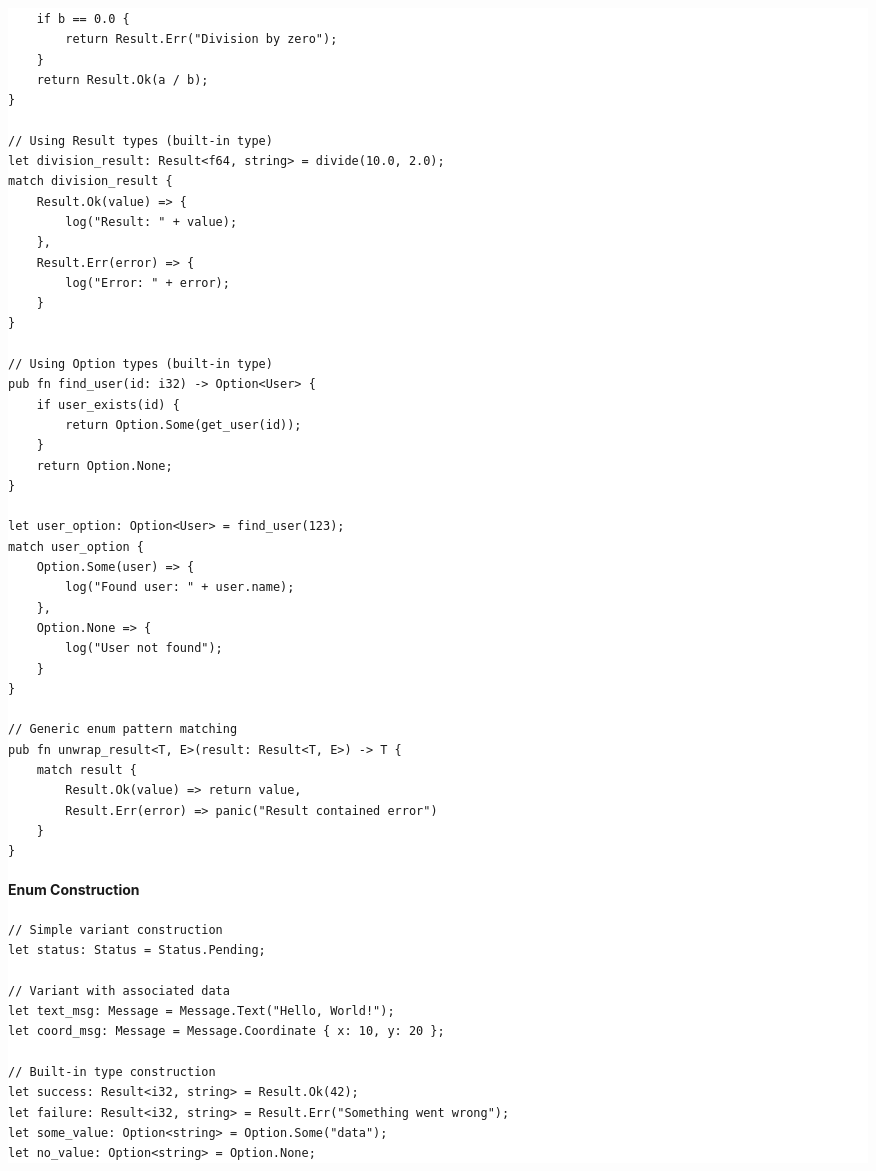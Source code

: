 ```asthra
    if b == 0.0 {
        return Result.Err("Division by zero");
    }
    return Result.Ok(a / b);
}

// Using Result types (built-in type)
let division_result: Result<f64, string> = divide(10.0, 2.0);
match division_result {
    Result.Ok(value) => {
        log("Result: " + value);
    },
    Result.Err(error) => {
        log("Error: " + error);
    }
}

// Using Option types (built-in type)
pub fn find_user(id: i32) -> Option<User> {
    if user_exists(id) {
        return Option.Some(get_user(id));
    }
    return Option.None;
}

let user_option: Option<User> = find_user(123);
match user_option {
    Option.Some(user) => {
        log("Found user: " + user.name);
    },
    Option.None => {
        log("User not found");
    }
}

// Generic enum pattern matching
pub fn unwrap_result<T, E>(result: Result<T, E>) -> T {
    match result {
        Result.Ok(value) => return value,
        Result.Err(error) => panic("Result contained error")
    }
}
```

#### Enum Construction

```asthra
// Simple variant construction
let status: Status = Status.Pending;

// Variant with associated data
let text_msg: Message = Message.Text("Hello, World!");
let coord_msg: Message = Message.Coordinate { x: 10, y: 20 };

// Built-in type construction
let success: Result<i32, string> = Result.Ok(42);
let failure: Result<i32, string> = Result.Err("Something went wrong");
let some_value: Option<string> = Option.Some("data");
let no_value: Option<string> = Option.None;
```
